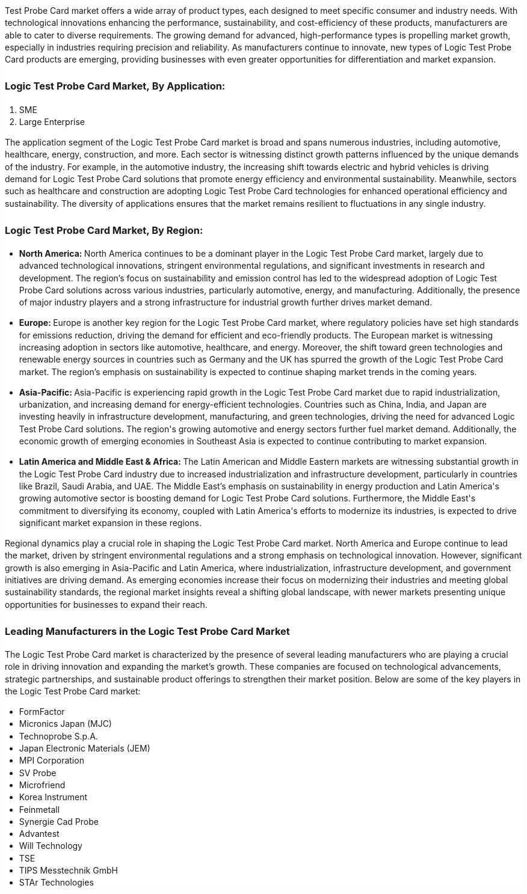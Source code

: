 Test Probe Card market offers a wide array of product types, each designed to meet specific consumer and industry needs. With technological innovations enhancing the performance, sustainability, and cost-efficiency of these products, manufacturers are able to cater to diverse requirements. The growing demand for advanced, high-performance types is propelling market growth, especially in industries requiring precision and reliability. As manufacturers continue to innovate, new types of Logic Test Probe Card products are emerging, providing businesses with even greater opportunities for differentiation and market expansion.</p><h3>Logic Test Probe Card Market,&nbsp;By Application:</h3><ol><li>SME<li> Large Enterprise</li></ol><p>The application segment of the Logic Test Probe Card market is broad and spans numerous industries, including automotive, healthcare, energy, construction, and more. Each sector is witnessing distinct growth patterns influenced by the unique demands of the industry. For example, in the automotive industry, the increasing shift towards electric and hybrid vehicles is driving demand for Logic Test Probe Card solutions that promote energy efficiency and environmental sustainability. Meanwhile, sectors such as healthcare and construction are adopting Logic Test Probe Card technologies for enhanced operational efficiency and sustainability. The diversity of applications ensures that the market remains resilient to fluctuations in any single industry.</p><h3>Logic Test Probe Card Market, By Region:</h3><ul><li><p><strong>North America:&nbsp;</strong>North America continues to be a dominant player in the Logic Test Probe Card market, largely due to advanced technological innovations, stringent environmental regulations, and significant investments in research and development. The region&rsquo;s focus on sustainability and emission control has led to the widespread adoption of Logic Test Probe Card solutions across various industries, particularly automotive, energy, and manufacturing. Additionally, the presence of major industry players and a strong infrastructure for industrial growth further drives market demand.</p></li><li><p><strong><strong>Europe:&nbsp;</strong></strong>Europe is another key region for the Logic Test Probe Card market, where regulatory policies have set high standards for emissions reduction, driving the demand for efficient and eco-friendly products. The European market is witnessing increasing adoption in sectors like automotive, healthcare, and energy. Moreover, the shift toward green technologies and renewable energy sources in countries such as Germany and the UK has spurred the growth of the Logic Test Probe Card market. The region&rsquo;s emphasis on sustainability is expected to continue shaping market trends in the coming years.</p></li><li><p><strong><strong>Asia-Pacific:&nbsp;</strong></strong>Asia-Pacific is experiencing rapid growth in the Logic Test Probe Card market due to rapid industrialization, urbanization, and increasing demand for energy-efficient technologies. Countries such as China, India, and Japan are investing heavily in infrastructure development, manufacturing, and green technologies, driving the need for advanced Logic Test Probe Card solutions. The region's growing automotive and energy sectors further fuel market demand. Additionally, the economic growth of emerging economies in Southeast Asia is expected to continue contributing to market expansion.</p></li><li><p><strong><strong>Latin America and Middle East &amp; Africa:&nbsp;</strong></strong>The Latin American and Middle Eastern markets are witnessing substantial growth in the Logic Test Probe Card industry due to increased industrialization and infrastructure development, particularly in countries like Brazil, Saudi Arabia, and UAE. The Middle East&rsquo;s emphasis on sustainability in energy production and Latin America's growing automotive sector is boosting demand for Logic Test Probe Card solutions. Furthermore, the Middle East's commitment to diversifying its economy, coupled with Latin America's efforts to modernize its industries, is expected to drive significant market expansion in these regions.</p></li></ul><p>Regional dynamics play a crucial role in shaping the Logic Test Probe Card market. North America and Europe continue to lead the market, driven by stringent environmental regulations and a strong emphasis on technological innovation. However, significant growth is also emerging in Asia-Pacific and Latin America, where industrialization, infrastructure development, and government initiatives are driving demand. As emerging economies increase their focus on modernizing their industries and meeting global sustainability standards, the regional market insights reveal a shifting global landscape, with newer markets presenting unique opportunities for businesses to expand their reach.</p><h3><strong>Leading Manufacturers in the Logic Test Probe Card Market</strong></h3><p>The Logic Test Probe Card market is characterized by the presence of several leading manufacturers who are playing a crucial role in driving innovation and expanding the market&rsquo;s growth. These companies are focused on technological advancements, strategic partnerships, and sustainable product offerings to strengthen their market position. Below are some of the key players in the Logic Test Probe Card market:</p></div><div class="article-main__content" data-test-id="publishing-text-block"><ul><li><span class="">FormFactor<li>Micronics Japan (MJC)<li>Technoprobe S.p.A.<li>Japan Electronic Materials (JEM)<li>MPI Corporation<li>SV Probe<li>Microfriend<li>Korea Instrument<li>Feinmetall<li>Synergie Cad Probe<li>Advantest<li>Will Technology<li>TSE<li>TIPS Messtechnik GmbH<li>STAr Technologies